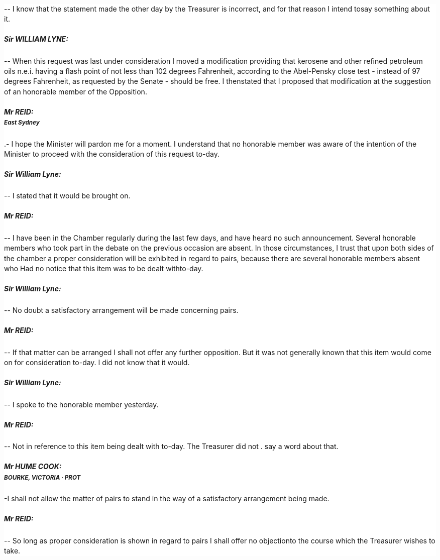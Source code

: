 -- I know that the statement made the other day by the Treasurer is incorrect, and for that reason I intend tosay something about it. 

##### Sir WILLIAM LYNE:

-- When this request was last under consideration I moved a modification providing that kerosene and other refined petroleum oils n.e.i. having  a flash point of not less than 102 degrees Fahrenheit, according to the Abel-Pensky close test - instead of 97 degrees Fahrenheit, as requested by the Senate - should be free. I thenstated that I proposed that modification at the suggestion of an honorable member of the Opposition. 

##### Mr REID:<br><small class="text-muted">East Sydney</small>

.- I hope the Minister will pardon me for a moment. I understand that no honorable member was aware of the intention of the Minister to proceed with the consideration of this request to-day. 

##### Sir William Lyne:

--  I stated that it would be brought on. 

##### Mr REID:

-- I have been in the Chamber regularly during the last few days, and have heard no such announcement. Several honorable members who took part in the debate on the previous occasion are absent. In those circumstances, I trust that upon both sides of the chamber a proper consideration will be exhibited in regard to pairs, because there are several honorable members absent who Had no notice that this item was to be dealt withto-day. 

##### Sir William Lyne:

--  No doubt a satisfactory arrangement will be made concerning pairs. 

##### Mr REID:

-- If that matter can be arranged I shall not offer any further opposition. But it was not generally known that this item would come on for consideration to-day. I did not know that it would. 

##### Sir William Lyne:

--  I spoke to the honorable member yesterday. 

##### Mr REID:

-- Not in reference to this item being dealt with to-day. The Treasurer did not . say a word about that. 

##### Mr HUME COOK:<br><small class="text-muted">BOURKE, VICTORIA &middot; PROT</small>

-I  shall not allow the matter of pairs to stand in the way of a satisfactory arrangement being made. 

##### Mr REID:

-- So long as proper consideration is shown in regard to pairs I shall offer no objectionto the course which the Treasurer wishes to take. 

